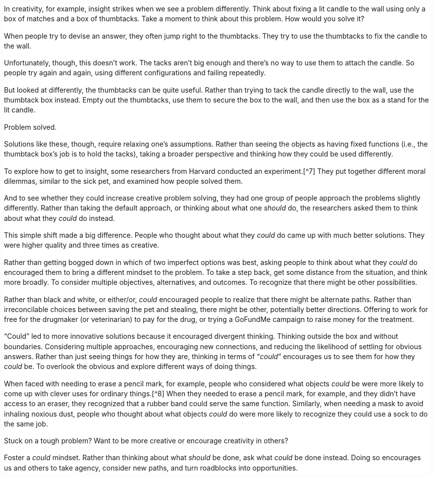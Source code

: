 In creativity, for example, insight strikes when we see a problem differently. Think about fixing a lit candle to the wall using only a box of matches and a box of thumbtacks. Take a moment to think about this problem. How would you solve it?

When people try to devise an answer, they often jump right to the thumbtacks. They try to use the thumbtacks to fix the candle to the wall.

Unfortunately, though, this doesn’t work. The tacks aren’t big enough and there’s no way to use them to attach the candle. So people try again and again, using different configurations and failing repeatedly.

But looked at differently, the thumbtacks can be quite useful. Rather than trying to tack the candle directly to the wall, use the thumbtack box instead. Empty out the thumbtacks, use them to secure the box to the wall, and then use the box as a stand for the lit candle.

Problem solved.

Solutions like these, though, require relaxing one’s assumptions. Rather than seeing the objects as having fixed functions (i.e., the thumbtack box’s job is to hold the tacks), taking a broader perspective and thinking how they could be used differently.

To explore how to get to insight, some researchers from Harvard conducted an experiment.[^7] They put together different moral dilemmas, similar to the sick pet, and examined how people solved them.

And to see whether they could increase creative problem solving, they had one group of people approach the problems slightly differently. Rather than taking the default approach, or thinking about what one _should_ do, the researchers asked them to think about what they _could_ do instead.

This simple shift made a big difference. People who thought about what they _could_ do came up with much better solutions. They were higher quality and three times as creative.

Rather than getting bogged down in which of two imperfect options was best, asking people to think about what they _could_ do encouraged them to bring a different mindset to the problem. To take a step back, get some distance from the situation, and think more broadly. To consider multiple objectives, alternatives, and outcomes. To recognize that there might be other possibilities.

Rather than black and white, or either/or, _could_ encouraged people to realize that there might be alternate paths. Rather than irreconcilable choices between saving the pet and stealing, there might be other, potentially better directions. Offering to work for free for the drugmaker (or veterinarian) to pay for the drug, or trying a GoFundMe campaign to raise money for the treatment.

“Could” led to more innovative solutions because it encouraged divergent thinking. Thinking outside the box and without boundaries. Considering multiple approaches, encouraging new connections, and reducing the likelihood of settling for obvious answers. Rather than just seeing things for how they are, thinking in terms of “_could_” encourages us to see them for how they _could_ be. To overlook the obvious and explore different ways of doing things.

When faced with needing to erase a pencil mark, for example, people who considered what objects _could_ be were more likely to come up with clever uses for ordinary things.[^8] When they needed to erase a pencil mark, for example, and they didn’t have access to an eraser, they recognized that a rubber band could serve the same function. Similarly, when needing a mask to avoid inhaling noxious dust, people who thought about what objects _could_ do were more likely to recognize they could use a sock to do the same job.

Stuck on a tough problem? Want to be more creative or encourage creativity in others?

Foster a _could_ mindset. Rather than thinking about what _should_ be done, ask what _could_ be done instead. Doing so encourages us and others to take agency, consider new paths, and turn roadblocks into opportunities.
